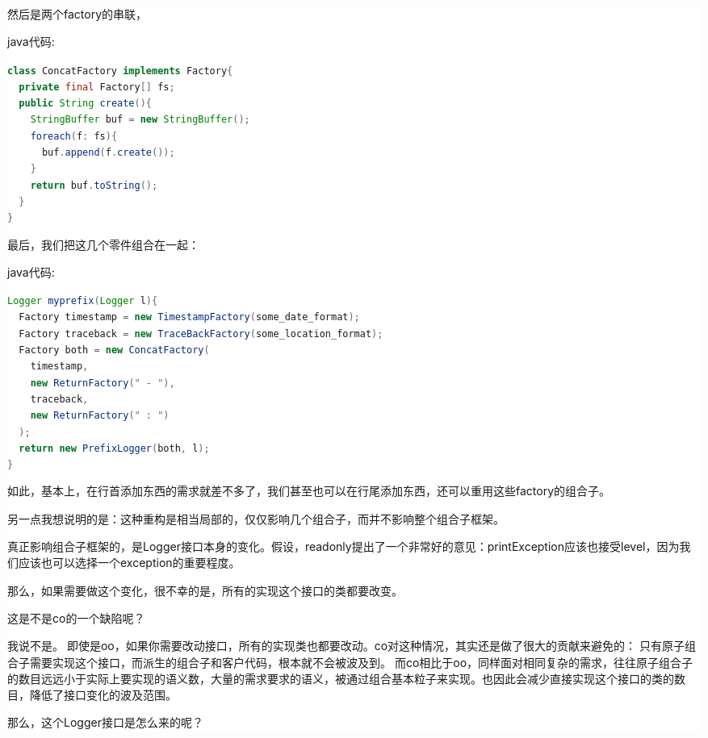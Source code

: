 
然后是两个factory的串联， 

java代码: 
```java
class ConcatFactory implements Factory{ 
  private final Factory[] fs; 
  public String create(){ 
    StringBuffer buf = new StringBuffer(); 
    foreach(f: fs){ 
      buf.append(f.create()); 
    } 
    return buf.toString(); 
  } 
}
```




最后，我们把这几个零件组合在一起： 

java代码: 
```java
Logger myprefix(Logger l){ 
  Factory timestamp = new TimestampFactory(some_date_format); 
  Factory traceback = new TraceBackFactory(some_location_format); 
  Factory both = new ConcatFactory( 
    timestamp, 
    new ReturnFactory(" - "), 
    traceback, 
    new ReturnFactory(" : ") 
  ); 
  return new PrefixLogger(both, l); 
}
```


如此，基本上，在行首添加东西的需求就差不多了，我们甚至也可以在行尾添加东西，还可以重用这些factory的组合子。 

另一点我想说明的是：这种重构是相当局部的，仅仅影响几个组合子，而并不影响整个组合子框架。 


真正影响组合子框架的，是Logger接口本身的变化。假设，readonly提出了一个非常好的意见：printException应该也接受level，因为我们应该也可以选择一个exception的重要程度。 


那么，如果需要做这个变化，很不幸的是，所有的实现这个接口的类都要改变。 

这是不是co的一个缺陷呢？ 


我说不是。 
即使是oo，如果你需要改动接口，所有的实现类也都要改动。co对这种情况，其实还是做了很大的贡献来避免的： 
只有原子组合子需要实现这个接口，而派生的组合子和客户代码，根本就不会被波及到。 
而co相比于oo，同样面对相同复杂的需求，往往原子组合子的数目远远小于实际上要实现的语义数，大量的需求要求的语义，被通过组合基本粒子来实现。也因此会减少直接实现这个接口的类的数目，降低了接口变化的波及范围。 


那么，这个Logger接口是怎么来的呢？ 
